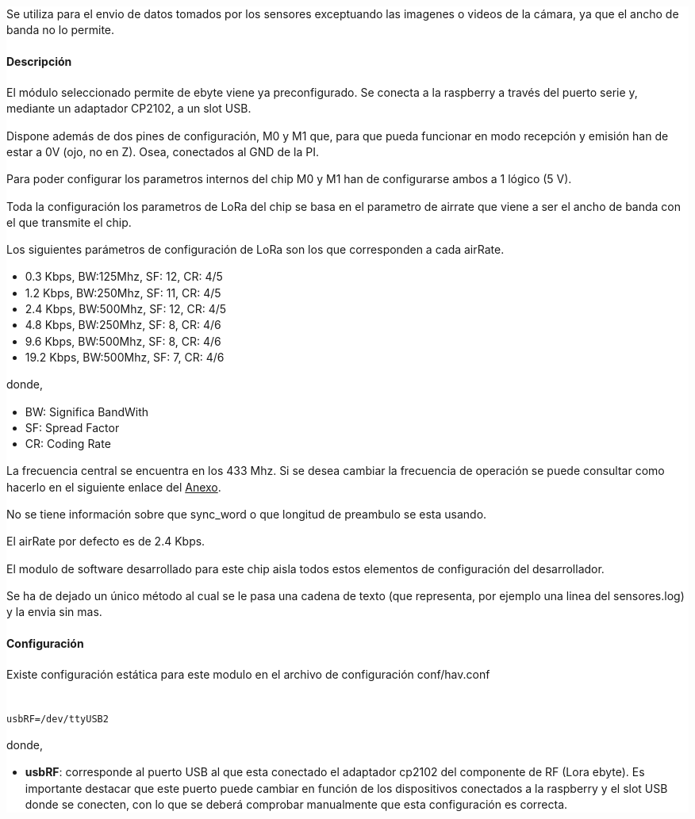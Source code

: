 Se utiliza para el envio de datos tomados por los sensores exceptuando las imagenes o videos de la cámara, ya que el ancho de banda no lo permite.

#### Descripción

El módulo seleccionado permite de ebyte viene ya preconfigurado. Se conecta a la raspberry a través del puerto serie y, mediante un adaptador CP2102, a un slot USB.

Dispone además de dos pines de configuración, M0 y M1 que, para que pueda funcionar en modo recepción y emisión han de estar a 0V (ojo, no en Z). Osea, conectados al GND de la PI.

Para poder configurar los parametros internos del chip M0 y M1 han de configurarse ambos a 1 lógico (5 V).

Toda la configuración los parametros de LoRa del chip se basa en el parametro de airrate que viene a ser el ancho de banda con el que transmite el chip.

Los siguientes parámetros de configuración de LoRa son los que corresponden a cada airRate.

 * 0.3 Kbps, BW:125Mhz, SF: 12, CR: 4/5
 * 1.2 Kbps, BW:250Mhz, SF: 11, CR: 4/5
 * 2.4 Kbps, BW:500Mhz, SF: 12, CR: 4/5
 * 4.8 Kbps, BW:250Mhz, SF: 8, CR: 4/6
 * 9.6 Kbps, BW:500Mhz, SF: 8, CR: 4/6
 * 19.2 Kbps, BW:500Mhz, SF: 7, CR: 4/6

 donde,

 * BW: Significa BandWith
 * SF: Spread Factor
 * CR: Coding Rate

La frecuencia central se encuentra en los 433 Mhz. Si se desea cambiar la frecuencia de operación se puede consultar como hacerlo en el siguiente enlace del [Anexo](#Cambio-frecuencias-lora).

No se tiene información sobre que sync_word o que longitud de preambulo se esta usando.

El airRate por defecto es de 2.4 Kbps.

El modulo de software desarrollado para este chip aisla todos estos elementos de configuración del desarrollador. 

Se ha de dejado un único método al cual se le pasa una cadena de texto (que representa, por ejemplo una linea del sensores.log) y la envia sin mas.

#### Configuración

Existe configuración estática para este modulo en el archivo de configuración conf/hav.conf

<code>
usbRF=/dev/ttyUSB2
</code>

donde,

- <b>usbRF</b>: corresponde al puerto USB al que esta conectado el adaptador cp2102 del componente de RF (Lora ebyte). Es importante destacar que este puerto puede cambiar en función de los dispositivos conectados a la raspberry y el slot USB donde se conecten, con lo que se deberá comprobar manualmente que esta configuración es correcta.
